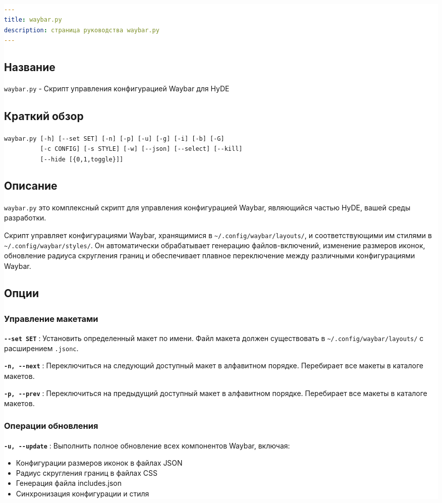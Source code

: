 ```yaml
---
title: waybar.py
description: страница руководства waybar.py
---
```


## Название

`waybar.py` - Скрипт управления конфигурацией Waybar для HyDE

## Краткий обзор

```
waybar.py [-h] [--set SET] [-n] [-p] [-u] [-g] [-i] [-b] [-G] 
          [-c CONFIG] [-s STYLE] [-w] [--json] [--select] [--kill] 
          [--hide [{0,1,toggle}]]
```

## Описание

`waybar.py` это комплексный скрипт для управления конфигурацией Waybar, являющийся частью HyDE, вашей среды разработки.

Скрипт управляет конфигурациями Waybar, хранящимися в `~/.config/waybar/layouts/`, и соответствующими им стилями в `~/.config/waybar/styles/`. Он автоматически обрабатывает генерацию файлов-включений, изменение размеров иконок, обновление радиуса скругления границ и обеспечивает плавное переключение между различными конфигурациями Waybar.

## Опции

### Управление макетами

**`--set SET`**
: Установить определенный макет по имени. Файл макета должен существовать в `~/.config/waybar/layouts/` с расширением `.jsonc`.

**`-n, --next`**
: Переключиться на следующий доступный макет в алфавитном порядке. Перебирает все макеты в каталоге макетов.

**`-p, --prev`**
: Переключиться на предыдущий доступный макет в алфавитном порядке. Перебирает все макеты в каталоге макетов.

### Операции обновления

**`-u, --update`**
: Выполнить полное обновление всех компонентов Waybar, включая:
  -  Конфигурации размеров иконок в файлах JSON
  -  Радиус скругления границ в файлах CSS
  -  Генерация файла includes.json
  -  Синхронизация конфигурации и стиля
